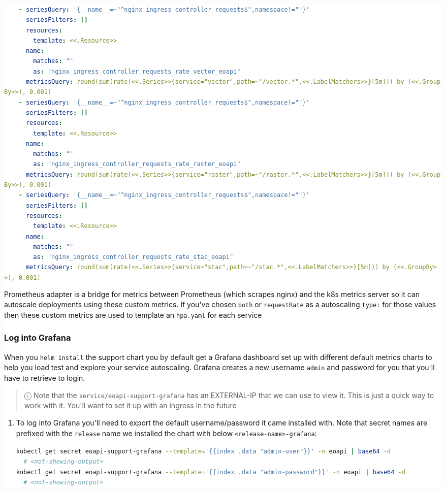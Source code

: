    ```yaml
       - seriesQuery: '{__name__=~"^nginx_ingress_controller_requests$",namespace!=""}'
         seriesFilters: []
         resources:
           template: <<.Resource>>
         name:
           matches: ""
           as: "nginx_ingress_controller_requests_rate_vector_eoapi"
         metricsQuery: round(sum(rate(<<.Series>>{service="vector",path=~"/vector.*",<<.LabelMatchers>>}[5m])) by (<<.GroupBy>>), 0.001)
       - seriesQuery: '{__name__=~"^nginx_ingress_controller_requests$",namespace!=""}'
         seriesFilters: []
         resources:
           template: <<.Resource>>
         name:
           matches: ""
           as: "nginx_ingress_controller_requests_rate_raster_eoapi"
         metricsQuery: round(sum(rate(<<.Series>>{service="raster",path=~"/raster.*",<<.LabelMatchers>>}[5m])) by (<<.GroupBy>>), 0.001)
       - seriesQuery: '{__name__=~"^nginx_ingress_controller_requests$",namespace!=""}'
         seriesFilters: []
         resources:
           template: <<.Resource>>
         name:
           matches: ""
           as: "nginx_ingress_controller_requests_rate_stac_eoapi"
         metricsQuery: round(sum(rate(<<.Series>>{service="stac",path=~"/stac.*",<<.LabelMatchers>>}[5m])) by (<<.GroupBy>>), 0.001)
   ```

Prometheus adapter is a bridge for metrics between Prometheus (which scrapes nginx) and the k8s metrics server so it can autoscale deployments using these custom metrics.
If you've chosen `both` or `requestRate` as a autoscaling `type:` for those values then these custom metrics are used to template an `hpa.yaml` for each service

### Log into Grafana

When you `helm install` the support chart you by default get a Grafana dashboard set up with different default metrics charts
to help you load test and explore your service autoscaling. Grafana creates a new username `admin` and password for you
that you'll have to retrieve to login.

> &#9432; Note that the `service/eoapi-support-grafana` has an EXTERNAL-IP that we can use to view it.
This is just a quick way to work with it. You'll want to set it up with an ingress in the future


1. To log into Grafana you'll need to export the default username/password it came installed with. Note that secret names are prefixed
with the `release` name we installed the chart with below `<release-name>-grafana`:

   ```sh
   kubectl get secret eoapi-support-grafana --template='{{index .data "admin-user"}}' -n eoapi | base64 -d
     # <not-showing-output>
   kubectl get secret eoapi-support-grafana --template='{{index .data "admin-password"}}' -n eoapi | base64 -d
     # <not-showing-output>
   ```
